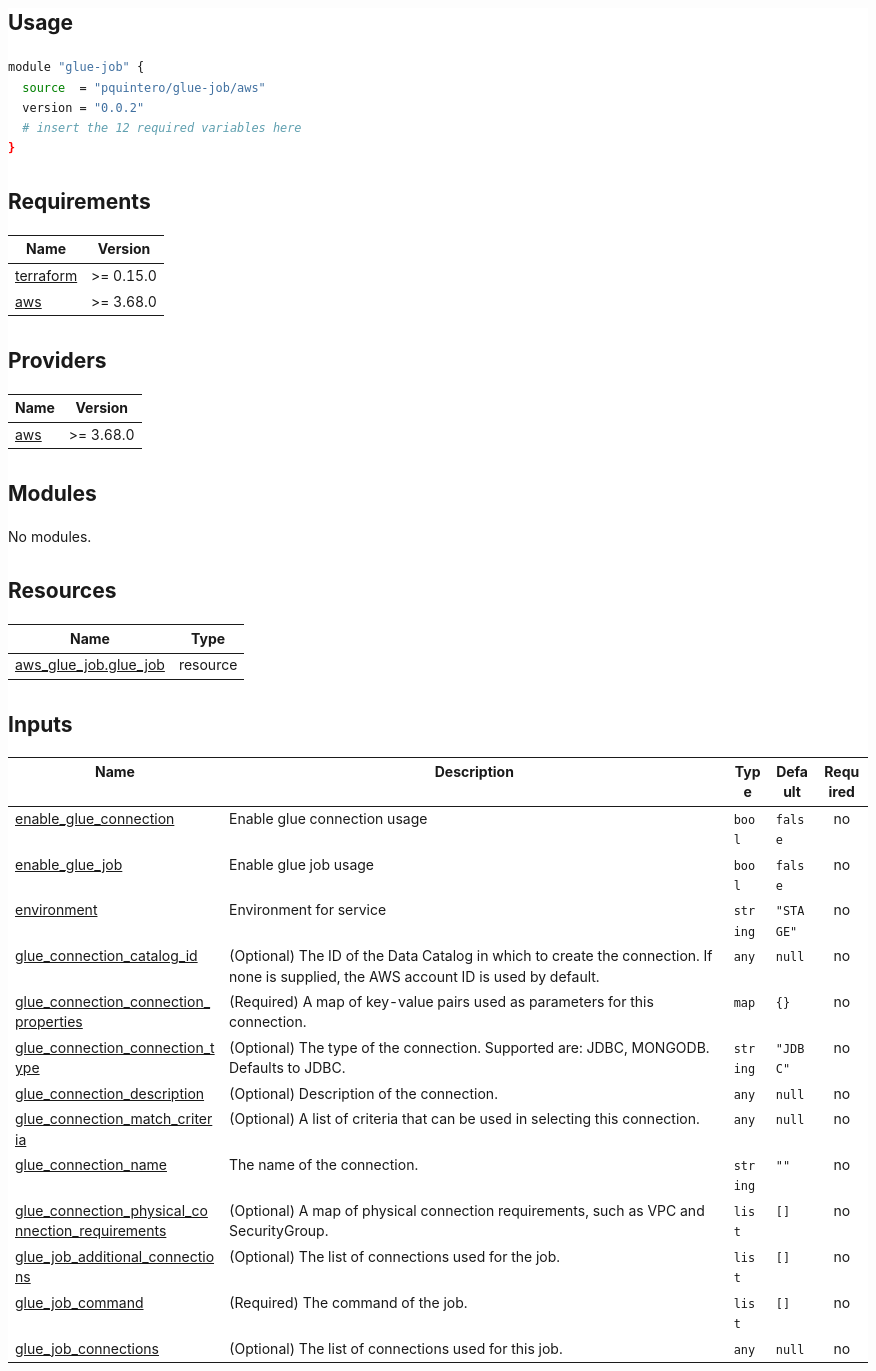 ## Usage

```sh
module "glue-job" {
  source  = "pquintero/glue-job/aws"
  version = "0.0.2"
  # insert the 12 required variables here
}
```



## Requirements

| Name | Version |
|------|---------|
| <a name="requirement_terraform"></a> [terraform](#requirement\_terraform) | >= 0.15.0 |
| <a name="requirement_aws"></a> [aws](#requirement\_aws) | >= 3.68.0 |

## Providers

| Name | Version |
|------|---------|
| <a name="provider_aws"></a> [aws](#provider\_aws) | >= 3.68.0 |

## Modules

No modules.

## Resources

| Name | Type |
|------|------|
| [aws_glue_job.glue_job](https://registry.terraform.io/providers/hashicorp/aws/latest/docs/resources/glue_job) | resource |

## Inputs

| Name | Description | Type | Default | Required |
|------|-------------|------|---------|:--------:|
| <a name="input_enable_glue_connection"></a> [enable\_glue\_connection](#input\_enable\_glue\_connection) | Enable glue connection usage | `bool` | `false` | no |
| <a name="input_enable_glue_job"></a> [enable\_glue\_job](#input\_enable\_glue\_job) | Enable glue job usage | `bool` | `false` | no |
| <a name="input_environment"></a> [environment](#input\_environment) | Environment for service | `string` | `"STAGE"` | no |
| <a name="input_glue_connection_catalog_id"></a> [glue\_connection\_catalog\_id](#input\_glue\_connection\_catalog\_id) | (Optional) The ID of the Data Catalog in which to create the connection. If none is supplied, the AWS account ID is used by default. | `any` | `null` | no |
| <a name="input_glue_connection_connection_properties"></a> [glue\_connection\_connection\_properties](#input\_glue\_connection\_connection\_properties) | (Required) A map of key-value pairs used as parameters for this connection. | `map` | `{}` | no |
| <a name="input_glue_connection_connection_type"></a> [glue\_connection\_connection\_type](#input\_glue\_connection\_connection\_type) | (Optional) The type of the connection. Supported are: JDBC, MONGODB. Defaults to JDBC. | `string` | `"JDBC"` | no |
| <a name="input_glue_connection_description"></a> [glue\_connection\_description](#input\_glue\_connection\_description) | (Optional) Description of the connection. | `any` | `null` | no |
| <a name="input_glue_connection_match_criteria"></a> [glue\_connection\_match\_criteria](#input\_glue\_connection\_match\_criteria) | (Optional) A list of criteria that can be used in selecting this connection. | `any` | `null` | no |
| <a name="input_glue_connection_name"></a> [glue\_connection\_name](#input\_glue\_connection\_name) | The name of the connection. | `string` | `""` | no |
| <a name="input_glue_connection_physical_connection_requirements"></a> [glue\_connection\_physical\_connection\_requirements](#input\_glue\_connection\_physical\_connection\_requirements) | (Optional) A map of physical connection requirements, such as VPC and SecurityGroup. | `list` | `[]` | no |
| <a name="input_glue_job_additional_connections"></a> [glue\_job\_additional\_connections](#input\_glue\_job\_additional\_connections) | (Optional) The list of connections used for the job. | `list` | `[]` | no |
| <a name="input_glue_job_command"></a> [glue\_job\_command](#input\_glue\_job\_command) | (Required) The command of the job. | `list` | `[]` | no |
| <a name="input_glue_job_connections"></a> [glue\_job\_connections](#input\_glue\_job\_connections) | (Optional) The list of connections used for this job. | `any` | `null` | no |